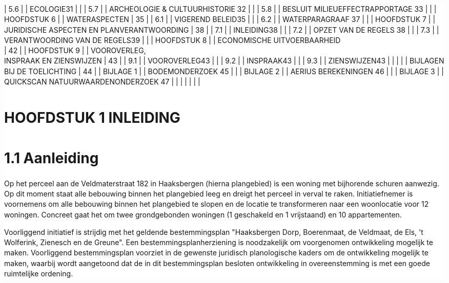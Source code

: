 | 5.6         |                   | ECOLOGIE31                                            |    |
| 5.7         |                   | ARCHEOLOGIE & CULTUURHISTORIE 32                      |    |
| 5.8         |                   | BESLUIT MILIEUEFFECTRAPPORTAGE 33                     |    |
| HOOFDSTUK 6 |                   | WATERASPECTEN                                         | 35 |
| 6.1         |                   | VIGEREND BELEID35                                     |    |
| 6.2         |                   | WATERPARAGRAAF 37                                     |    |
| HOOFDSTUK 7 |                   | JURIDISCHE ASPECTEN EN PLANVERANTWOORDING             | 38 |
| 7.1         |                   | INLEIDING38                                           |    |
| 7.2         |                   | OPZET VAN DE REGELS 38                                |    |
| 7.3         |                   | VERANTWOORDING VAN DE REGELS39                        |    |
| HOOFDSTUK 8 |                   | ECONOMISCHE UITVOERBAARHEID<br>                       | 42 |
| HOOFDSTUK 9 |                   | VOOROVERLEG,<br>INSPRAAK EN ZIENSWIJZEN               | 43 |
| 9.1         |                   | VOOROVERLEG43                                         |    |
| 9.2         |                   | INSPRAAK43                                            |    |
| 9.3         |                   | ZIENSWIJZEN43                                         |    |
|             |                   | BIJLAGEN BIJ DE TOELICHTING                           | 44 |
| BIJLAGE 1   |                   | BODEMONDERZOEK 45                                     |    |
| BIJLAGE 2   |                   | AERIUS BEREKENINGEN 46                                |    |
| BIJLAGE 3   |                   | QUICKSCAN NATUURWAARDENONDERZOEK 47                   |    |
|             |                   |                                                       |    |

# <span id="page-3-1"></span><span id="page-3-0"></span>**HOOFDSTUK 1 INLEIDING**

# **1.1 Aanleiding**

Op het perceel aan de Veldmaterstraat 182 in Haaksbergen (hierna plangebied) is een woning met bijhorende schuren aanwezig. Op dit moment staat alle bebouwing binnen het plangebied leeg en dreigt het perceel in verval te raken. Initiatiefnemer is voornemens om alle bebouwing binnen het plangebied te slopen en de locatie te transformeren naar een woonlocatie voor 12 woningen. Concreet gaat het om twee grondgebonden woningen (1 geschakeld en 1 vrijstaand) en 10 appartementen.

Voorliggend initiatief is strijdig met het geldende bestemmingsplan "Haaksbergen Dorp, Boerenmaat, de Veldmaat, de Els, 't Wolferink, Zienesch en de Greune". Een bestemmingsplanherziening is noodzakelijk om voorgenomen ontwikkeling mogelijk te maken. Voorliggend bestemmingsplan voorziet in de gewenste juridisch planologische kaders om de ontwikkeling mogelijk te maken, waarbij wordt aangetoond dat de in dit bestemmingsplan besloten ontwikkeling in overeenstemming is met een goede ruimtelijke ordening.
